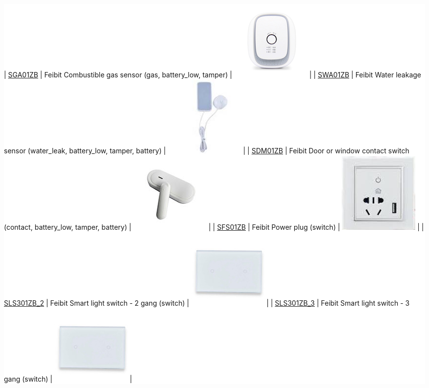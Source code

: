 | [SGA01ZB](../devices/SGA01ZB.md) | Feibit Combustible gas sensor (gas, battery_low, tamper) | ![../images/devices/SGA01ZB.jpg](../images/devices/SGA01ZB.jpg) |
| [SWA01ZB](../devices/SWA01ZB.md) | Feibit Water leakage sensor (water_leak, battery_low, tamper, battery) | ![../images/devices/SWA01ZB.jpg](../images/devices/SWA01ZB.jpg) |
| [SDM01ZB](../devices/SDM01ZB.md) | Feibit Door or window contact switch (contact, battery_low, tamper, battery) | ![../images/devices/SDM01ZB.jpg](../images/devices/SDM01ZB.jpg) |
| [SFS01ZB](../devices/SFS01ZB.md) | Feibit Power plug (switch) | ![../images/devices/SFS01ZB.jpg](../images/devices/SFS01ZB.jpg) |
| [SLS301ZB_2](../devices/SLS301ZB_2.md) | Feibit Smart light switch - 2 gang (switch) | ![../images/devices/SLS301ZB_2.jpg](../images/devices/SLS301ZB_2.jpg) |
| [SLS301ZB_3](../devices/SLS301ZB_3.md) | Feibit Smart light switch - 3 gang (switch) | ![../images/devices/SLS301ZB_3.jpg](../images/devices/SLS301ZB_3.jpg) |